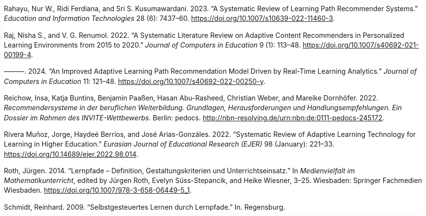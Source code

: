 <div id="ref-rahayusrlprs2023" class="csl-entry">

Rahayu, Nur W., Ridi Ferdiana, and Sri S. Kusumawardani. 2023. “A
Systematic Review of Learning Path Recommender Systems.” *Education and
Information Technologies* 28 (6): 7437–60.
<https://doi.org/10.1007/s10639-022-11460-3>.

</div>

<div id="ref-rajslracrple222022" class="csl-entry">

Raj, Nisha S., and V. G. Renumol. 2022. “A Systematic Literature Review
on Adaptive Content Recommenders in Personalized Learning Environments
from 2015 to 2020.” *Journal of Computers in Education* 9 (1): 113–48.
<https://doi.org/10.1007/s40692-021-00199-4>.

</div>

<div id="ref-rajialprmdrla2024" class="csl-entry">

———. 2024. “An Improved Adaptive Learning Path Recommendation Model
Driven by Real-Time Learning Analytics.” *Journal of Computers in
Education* 11: 121–48. <https://doi.org/10.1007/s40692-022-00250-y>.

</div>

<div id="ref-reichowrbwghuhdiri2022" class="csl-entry">

Reichow, Insa, Katja Buntins, Benjamin Paaßen, Hasan Abu-Rasheed,
Christian Weber, and Mareike Dornhöfer. 2022. *Recommendersysteme in der
beruflichen Weiterbildung. Grundlagen, Herausforderungen und
Handlungsempfehlungen. Ein Dossier im Rahmen des INVITE-Wettbewerbs*.
Berlin: pedocs. <http://nbn-resolving.de/urn:nbn:de:0111-pedocs-245172>.

</div>

<div id="ref-riveramunozsraltlhe2022" class="csl-entry">

Rivera Muñoz, Jorge, Haydeé Berríos, and José Arias-Gonzáles. 2022.
“Systematic Review of Adaptive Learning Technology for Learning in
Higher Education.” *Eurasian Journal of Educational Research (EJER)* 98
(January): 221–33. <https://doi.org/10.14689/ejer.2022.98.014>.

</div>

<div id="ref-rothldguu2014" class="csl-entry">

Roth, Jürgen. 2014. “Lernpfade – Definition, Gestaltungskriterien und
Unterrichtseinsatz.” In *Medienvielfalt im Mathematikunterricht*, edited
by Jürgen Roth, Evelyn Süss-Stepancik, and Heike Wiesner, 3–25.
Wiesbaden: Springer Fachmedien Wiesbaden.
<https://doi.org/10.1007/978-3-658-06449-5_1>.

</div>

<div id="ref-schmidtsldl2009" class="csl-entry">

Schmidt, Reinhard. 2009. “Selbstgesteuertes Lernen durch Lernpfade.” In.
Regensburg.
